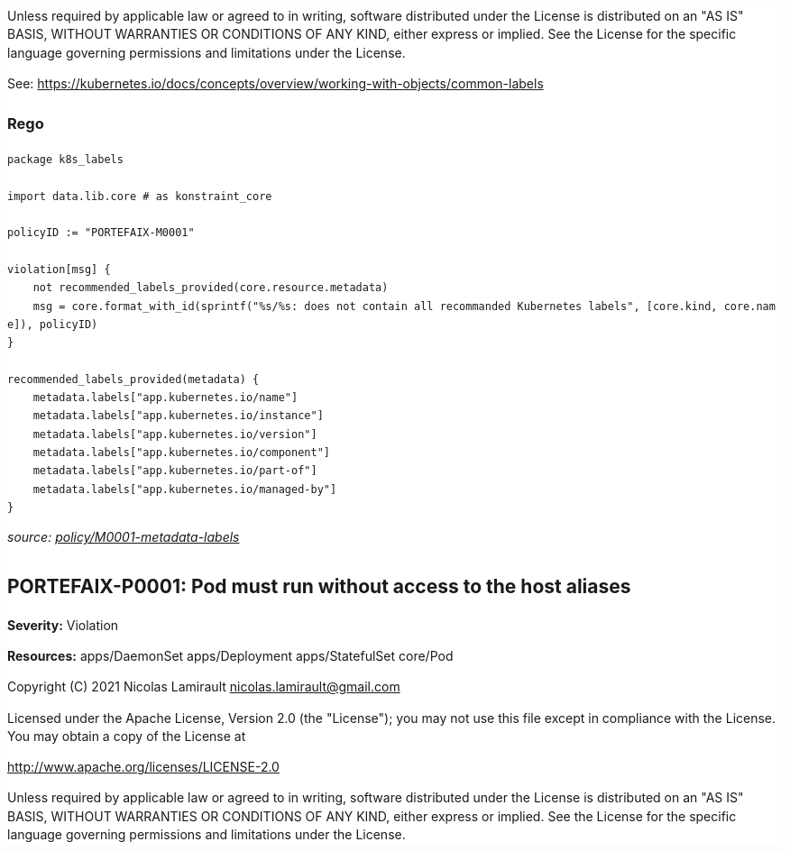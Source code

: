 Unless required by applicable law or agreed to in writing, software
distributed under the License is distributed on an "AS IS" BASIS,
WITHOUT WARRANTIES OR CONDITIONS OF ANY KIND, either express or implied.
See the License for the specific language governing permissions and
limitations under the License.

See: https://kubernetes.io/docs/concepts/overview/working-with-objects/common-labels

### Rego

```rego
package k8s_labels

import data.lib.core # as konstraint_core

policyID := "PORTEFAIX-M0001"

violation[msg] {
	not recommended_labels_provided(core.resource.metadata)
	msg = core.format_with_id(sprintf("%s/%s: does not contain all recommanded Kubernetes labels", [core.kind, core.name]), policyID)
}

recommended_labels_provided(metadata) {
	metadata.labels["app.kubernetes.io/name"]
	metadata.labels["app.kubernetes.io/instance"]
	metadata.labels["app.kubernetes.io/version"]
	metadata.labels["app.kubernetes.io/component"]
	metadata.labels["app.kubernetes.io/part-of"]
	metadata.labels["app.kubernetes.io/managed-by"]
}
```

_source: [policy/M0001-metadata-labels](policy/M0001-metadata-labels)_

## PORTEFAIX-P0001: Pod must run without access to the host aliases

**Severity:** Violation

**Resources:** apps/DaemonSet apps/Deployment apps/StatefulSet core/Pod

Copyright (C) 2021 Nicolas Lamirault <nicolas.lamirault@gmail.com>

Licensed under the Apache License, Version 2.0 (the "License");
you may not use this file except in compliance with the License.
You may obtain a copy of the License at

http://www.apache.org/licenses/LICENSE-2.0

Unless required by applicable law or agreed to in writing, software
distributed under the License is distributed on an "AS IS" BASIS,
WITHOUT WARRANTIES OR CONDITIONS OF ANY KIND, either express or implied.
See the License for the specific language governing permissions and
limitations under the License.

